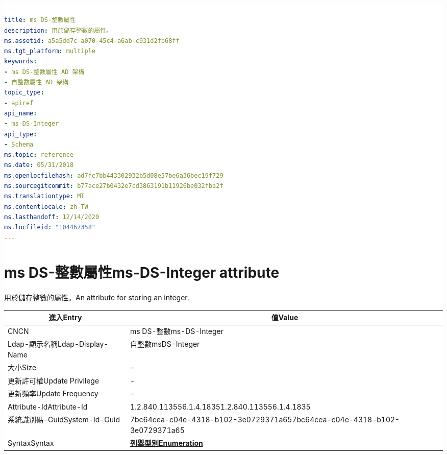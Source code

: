 ```yaml
---
title: ms DS-整數屬性
description: 用於儲存整數的屬性。
ms.assetid: a5a5dd7c-a070-45c4-a6ab-c931d2fb68ff
ms.tgt_platform: multiple
keywords:
- ms DS-整數屬性 AD 架構
- 自整數屬性 AD 架構
topic_type:
- apiref
api_name:
- ms-DS-Integer
api_type:
- Schema
ms.topic: reference
ms.date: 05/31/2018
ms.openlocfilehash: ad7fc7bb443302932b5d08e57be6a36bec19f729
ms.sourcegitcommit: b77ace27b0432e7cd3863191b11926be032fbe2f
ms.translationtype: MT
ms.contentlocale: zh-TW
ms.lasthandoff: 12/14/2020
ms.locfileid: "104467358"
---
```

# <a name="ms-ds-integer-attribute"></a><span data-ttu-id="addd9-105">ms DS-整數屬性</span><span class="sxs-lookup"><span data-stu-id="addd9-105">ms-DS-Integer attribute</span></span>

<span data-ttu-id="addd9-106">用於儲存整數的屬性。</span><span class="sxs-lookup"><span data-stu-id="addd9-106">An attribute for storing an integer.</span></span>



| <span data-ttu-id="addd9-107">進入</span><span class="sxs-lookup"><span data-stu-id="addd9-107">Entry</span></span> | <span data-ttu-id="addd9-108">值</span><span class="sxs-lookup"><span data-stu-id="addd9-108">Value</span></span> |
|-------------------|--------------------------------------|
| <span data-ttu-id="addd9-109">CN</span><span class="sxs-lookup"><span data-stu-id="addd9-109">CN</span></span>                | <span data-ttu-id="addd9-110">ms DS-整數</span><span class="sxs-lookup"><span data-stu-id="addd9-110">ms-DS-Integer</span></span>                        |
| <span data-ttu-id="addd9-111">Ldap-顯示名稱</span><span class="sxs-lookup"><span data-stu-id="addd9-111">Ldap-Display-Name</span></span> | <span data-ttu-id="addd9-112">自整數</span><span class="sxs-lookup"><span data-stu-id="addd9-112">msDS-Integer</span></span>                         |
| <span data-ttu-id="addd9-113">大小</span><span class="sxs-lookup"><span data-stu-id="addd9-113">Size</span></span>              | \-                                   |
| <span data-ttu-id="addd9-114">更新許可權</span><span class="sxs-lookup"><span data-stu-id="addd9-114">Update Privilege</span></span>  | \-                                   |
| <span data-ttu-id="addd9-115">更新頻率</span><span class="sxs-lookup"><span data-stu-id="addd9-115">Update Frequency</span></span>  | \-                                   |
| <span data-ttu-id="addd9-116">Attribute-Id</span><span class="sxs-lookup"><span data-stu-id="addd9-116">Attribute-Id</span></span>      | <span data-ttu-id="addd9-117">1.2.840.113556.1.4.1835</span><span class="sxs-lookup"><span data-stu-id="addd9-117">1.2.840.113556.1.4.1835</span></span>              |
| <span data-ttu-id="addd9-118">系統識別碼-Guid</span><span class="sxs-lookup"><span data-stu-id="addd9-118">System-Id-Guid</span></span>    | <span data-ttu-id="addd9-119">7bc64cea-c04e-4318-b102-3e0729371a65</span><span class="sxs-lookup"><span data-stu-id="addd9-119">7bc64cea-c04e-4318-b102-3e0729371a65</span></span> |
| <span data-ttu-id="addd9-120">Syntax</span><span class="sxs-lookup"><span data-stu-id="addd9-120">Syntax</span></span>            | [<span data-ttu-id="addd9-121">**列舉型別**</span><span class="sxs-lookup"><span data-stu-id="addd9-121">**Enumeration**</span></span>](s-enumeration.md) |

